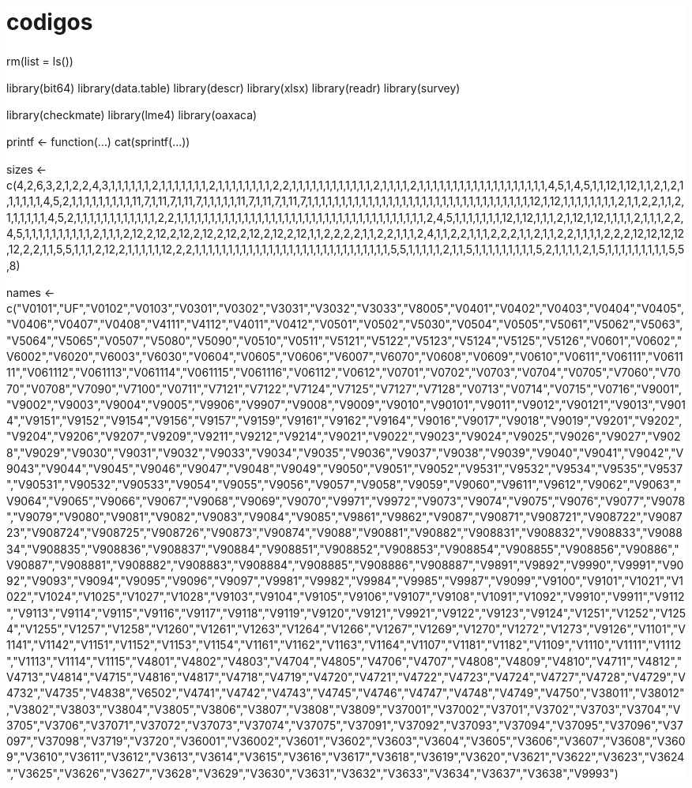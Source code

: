 # codigos
rm(list = ls())

library(bit64)
library(data.table)
library(descr)
library(xlsx)
library(readr)
library(survey)

library(checkmate)
library(lme4)
library(oaxaca)


printf <- function(...) cat(sprintf(...))


sizes <- c(4,2,6,3,2,1,2,2,4,3,1,1,1,1,1,1,2,1,1,1,1,1,1,1,2,1,1,1,1,1,1,1,1,2,2,1,1,1,1,1,1,1,1,1,1,1,1,2,1,1,1,1,2,1,1,1,1,1,1,1,1,1,1,1,1,1,1,1,1,1,1,1,4,5,1,4,5,1,1,12,1,12,1,1,2,1,2,1,1,1,1,1,1,4,5,2,1,1,1,1,1,1,1,1,1,11,7,1,11,7,1,11,7,1,1,1,1,1,11,7,1,11,7,1,11,7,1,1,1,1,1,1,1,1,1,1,1,1,1,1,1,1,1,1,1,1,1,1,1,1,1,1,1,1,1,1,1,1,1,12,1,12,1,1,1,1,1,1,1,1,2,1,1,2,2,1,1,2,1,1,1,1,1,1,4,5,2,1,1,1,1,1,1,1,1,1,1,1,1,2,2,1,1,1,1,1,1,1,1,1,1,1,1,1,1,1,1,1,1,1,1,1,1,1,1,1,1,1,1,1,1,1,1,1,1,1,1,1,2,4,5,1,1,1,1,1,1,1,12,1,12,1,1,1,2,1,12,1,12,1,1,1,1,2,1,1,1,2,2,4,5,1,1,1,1,1,1,1,1,1,1,2,1,1,1,2,12,2,12,2,12,2,12,2,12,2,12,2,12,2,12,1,1,2,2,2,2,1,1,2,2,1,1,1,2,4,1,1,2,2,1,1,1,2,2,2,1,1,2,1,1,2,2,1,1,1,1,2,2,2,12,12,12,12,12,2,2,1,1,5,5,1,1,1,2,12,2,1,1,1,1,1,12,2,2,1,1,1,1,1,1,1,1,1,1,1,1,1,1,1,1,1,1,1,1,1,1,1,1,1,1,1,1,1,5,5,1,1,1,1,1,2,1,1,5,1,1,1,1,1,1,1,1,1,5,2,1,1,1,1,2,1,5,1,1,1,1,1,1,1,1,1,5,5,8)

names <- c("V0101","UF","V0102","V0103","V0301","V0302","V3031","V3032","V3033","V8005","V0401","V0402","V0403","V0404","V0405","V0406","V0407","V0408","V4111","V4112","V4011","V0412","V0501","V0502","V5030","V0504","V0505","V5061","V5062","V5063","V5064","V5065","V0507","V5080","V5090","V0510","V0511","V5121","V5122","V5123","V5124","V5125","V5126","V0601","V0602","V6002","V6020","V6003","V6030","V0604","V0605","V0606","V6007","V6070","V0608","V0609","V0610","V0611","V06111","V061111","V061112","V061113","V061114","V061115","V061116","V06112","V0612","V0701","V0702","V0703","V0704","V0705","V7060","V7070","V0708","V7090","V7100","V0711","V7121","V7122","V7124","V7125","V7127","V7128","V0713","V0714","V0715","V0716","V9001","V9002","V9003","V9004","V9005","V9906","V9907","V9008","V9009","V9010","V90101","V9011","V9012","V90121","V9013","V9014","V9151","V9152","V9154","V9156","V9157","V9159","V9161","V9162","V9164","V9016","V9017","V9018","V9019","V9201","V9202","V9204","V9206","V9207","V9209","V9211","V9212","V9214","V9021","V9022","V9023","V9024","V9025","V9026","V9027","V9028","V9029","V9030","V9031","V9032","V9033","V9034","V9035","V9036","V9037","V9038","V9039","V9040","V9041","V9042","V9043","V9044","V9045","V9046","V9047","V9048","V9049","V9050","V9051","V9052","V9531","V9532","V9534","V9535","V9537","V90531","V90532","V90533","V9054","V9055","V9056","V9057","V9058","V9059","V9060","V9611","V9612","V9062","V9063","V9064","V9065","V9066","V9067","V9068","V9069","V9070","V9971","V9972","V9073","V9074","V9075","V9076","V9077","V9078","V9079","V9080","V9081","V9082","V9083","V9084","V9085","V9861","V9862","V9087","V90871","V908721","V908722","V908723","V908724","V908725","V908726","V90873","V90874","V9088","V90881","V90882","V908831","V908832","V908833","V908834","V908835","V908836","V908837","V90884","V908851","V908852","V908853","V908854","V908855","V908856","V90886","V90887","V908881","V908882","V908883","V908884","V908885","V908886","V908887","V9891","V9892","V9990","V9991","V9092","V9093","V9094","V9095","V9096","V9097","V9981","V9982","V9984","V9985","V9987","V9099","V9100","V9101","V1021","V1022","V1024","V1025","V1027","V1028","V9103","V9104","V9105","V9106","V9107","V9108","V1091","V1092","V9910","V9911","V9112","V9113","V9114","V9115","V9116","V9117","V9118","V9119","V9120","V9121","V9921","V9122","V9123","V9124","V1251","V1252","V1254","V1255","V1257","V1258","V1260","V1261","V1263","V1264","V1266","V1267","V1269","V1270","V1272","V1273","V9126","V1101","V1141","V1142","V1151","V1152","V1153","V1154","V1161","V1162","V1163","V1164","V1107","V1181","V1182","V1109","V1110","V1111","V1112","V1113","V1114","V1115","V4801","V4802","V4803","V4704","V4805","V4706","V4707","V4808","V4809","V4810","V4711","V4812","V4713","V4814","V4715","V4816","V4817","V4718","V4719","V4720","V4721","V4722","V4723","V4724","V4727","V4728","V4729","V4732","V4735","V4838","V6502","V4741","V4742","V4743","V4745","V4746","V4747","V4748","V4749","V4750","V38011","V38012","V3802","V3803","V3804","V3805","V3806","V3807","V3808","V3809","V37001","V37002","V3701","V3702","V3703","V3704","V3705","V3706","V37071","V37072","V37073","V37074","V37075","V37091","V37092","V37093","V37094","V37095","V37096","V37097","V37098","V3719","V3720","V36001","V36002","V3601","V3602","V3603","V3604","V3605","V3606","V3607","V3608","V3609","V3610","V3611","V3612","V3613","V3614","V3615","V3616","V3617","V3618","V3619","V3620","V3621","V3622","V3623","V3624","V3625","V3626","V3627","V3628","V3629","V3630","V3631","V3632","V3633","V3634","V3637","V3638","V9993")
